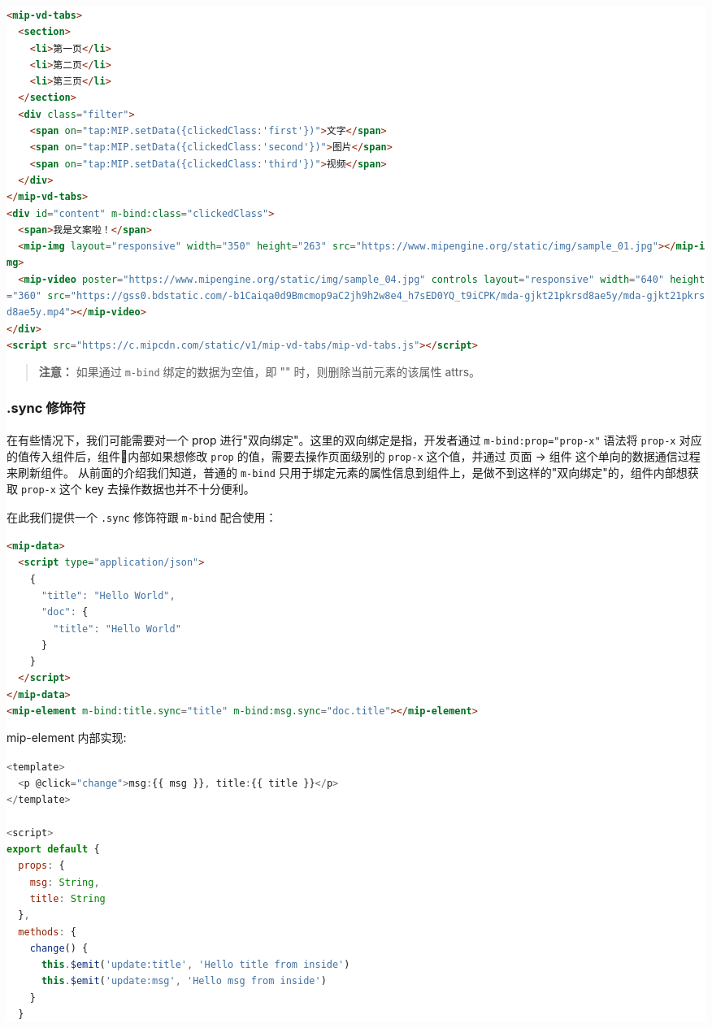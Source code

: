```html
<mip-vd-tabs>
  <section>
    <li>第一页</li>
    <li>第二页</li>
    <li>第三页</li>
  </section>
  <div class="filter">
    <span on="tap:MIP.setData({clickedClass:'first'})">文字</span>
    <span on="tap:MIP.setData({clickedClass:'second'})">图片</span>
    <span on="tap:MIP.setData({clickedClass:'third'})">视频</span>    
  </div>    
</mip-vd-tabs>
<div id="content" m-bind:class="clickedClass">
  <span>我是文案啦！</span>
  <mip-img layout="responsive" width="350" height="263" src="https://www.mipengine.org/static/img/sample_01.jpg"></mip-img>
  <mip-video poster="https://www.mipengine.org/static/img/sample_04.jpg" controls layout="responsive" width="640" height="360" src="https://gss0.bdstatic.com/-b1Caiqa0d9Bmcmop9aC2jh9h2w8e4_h7sED0YQ_t9iCPK/mda-gjkt21pkrsd8ae5y/mda-gjkt21pkrsd8ae5y.mp4"></mip-video>
</div>
<script src="https://c.mipcdn.com/static/v1/mip-vd-tabs/mip-vd-tabs.js"></script>
```

>**注意：**
>如果通过 `m-bind` 绑定的数据为空值，即 "" 时，则删除当前元素的该属性 attrs。

### .sync 修饰符
在有些情况下，我们可能需要对一个 prop 进行"双向绑定"。这里的双向绑定是指，开发者通过 `m-bind:prop="prop-x"` 语法将 `prop-x` 对应的值传入组件后，组件内部如果想修改 `prop` 的值，需要去操作页面级别的 `prop-x` 这个值，并通过 页面 -> 组件 这个单向的数据通信过程来刷新组件。 从前面的介绍我们知道，普通的 `m-bind` 只用于绑定元素的属性信息到组件上，是做不到这样的"双向绑定"的，组件内部想获取 `prop-x` 这个 key 去操作数据也并不十分便利。

在此我们提供一个 `.sync` 修饰符跟 `m-bind` 配合使用：
```html
<mip-data>
  <script type="application/json">
    {
      "title": "Hello World",
      "doc": {
        "title": "Hello World"
      }
    }
  </script>
</mip-data>
<mip-element m-bind:title.sync="title" m-bind:msg.sync="doc.title"></mip-element>
```

mip-element 内部实现:

```javascript
<template>
  <p @click="change">msg:{{ msg }}, title:{{ title }}</p>
</template>

<script>
export default {
  props: {
    msg: String,
    title: String
  },
  methods: {
    change() {
      this.$emit('update:title', 'Hello title from inside')
      this.$emit('update:msg', 'Hello msg from inside')
    }
  }
```
